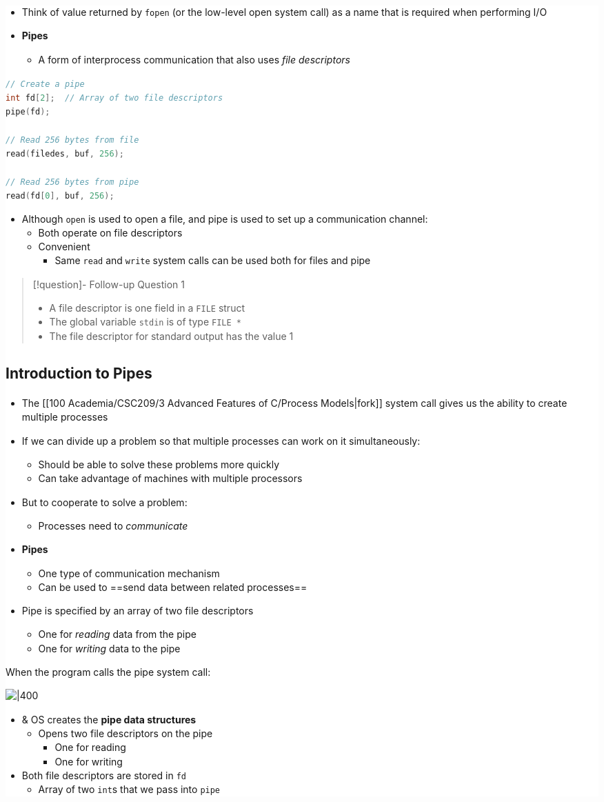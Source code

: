 - Think of value returned by `fopen` (or the low-level open system call) as a name that is required when performing I/O

- **Pipes**
    - A form of interprocess communication that also uses *file descriptors*

```c
// Create a pipe
int fd[2];  // Array of two file descriptors
pipe(fd);

// Read 256 bytes from file
read(filedes, buf, 256);

// Read 256 bytes from pipe
read(fd[0], buf, 256);
```

- Although `open` is used to open a file, and pipe is used to set up a communication channel:
    - Both operate on file descriptors
    - Convenient
        - Same `read` and `write` system calls can be used both for files and pipe

> [!question]- Follow-up Question 1
> - A file descriptor is one field in a `FILE` struct
> - The global variable `stdin` is of type `FILE *`
> - The file descriptor for standard output has the value 1

## Introduction to Pipes

- The [[100 Academia/CSC209/3 Advanced Features of C/Process Models\|fork]] system call gives us the ability to create multiple processes
- If we can divide up a problem so that multiple processes can work on it simultaneously:
    - Should be able to solve these problems more quickly
    - Can take advantage of machines with multiple processors
- But to cooperate to solve a problem:
    - Processes need to *communicate*

- **Pipes**
    - One type of communication mechanism
    - Can be used to ==send data between related processes==
- Pipe is specified by an array of two file descriptors
    - One for *reading* data from the pipe
    - One for *writing* data to the pipe


When the program calls the pipe system call:

![|400](https://i.imgur.com/Gp1n3sS.png)

- & OS creates the **pipe data structures**
    - Opens two file descriptors on the pipe
        - One for reading
        - One for writing
- Both file descriptors are stored in `fd`
    - Array of two `int`s that we pass into `pipe`
